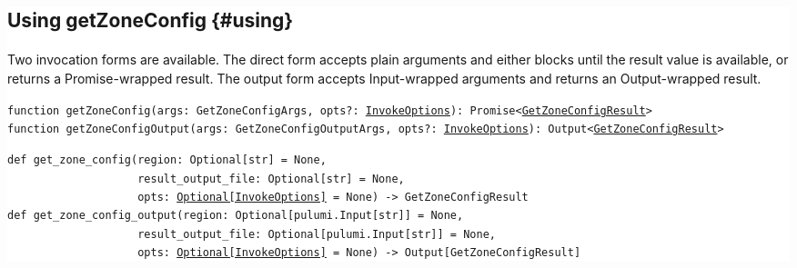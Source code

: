 


## Using getZoneConfig {#using}

Two invocation forms are available. The direct form accepts plain
arguments and either blocks until the result value is available, or
returns a Promise-wrapped result. The output form accepts
Input-wrapped arguments and returns an Output-wrapped result.

<div>
<pulumi-chooser type="language" options="typescript,python,go,csharp,java,yaml"></pulumi-chooser>
</div>


<div>
<pulumi-choosable type="language" values="javascript,typescript">
<div class="highlight"
><pre class="chroma"><code class="language-typescript" data-lang="typescript"
><span class="k">function </span>getZoneConfig<span class="p">(</span><span class="nx">args</span><span class="p">:</span> <span class="nx">GetZoneConfigArgs</span><span class="p">,</span> <span class="nx">opts</span><span class="p">?:</span> <span class="nx"><a href="/docs/reference/pkg/nodejs/pulumi/pulumi/#InvokeOptions">InvokeOptions</a></span><span class="p">): Promise&lt;<span class="nx"><a href="#result">GetZoneConfigResult</a></span>></span
><span class="k">
function </span>getZoneConfigOutput<span class="p">(</span><span class="nx">args</span><span class="p">:</span> <span class="nx">GetZoneConfigOutputArgs</span><span class="p">,</span> <span class="nx">opts</span><span class="p">?:</span> <span class="nx"><a href="/docs/reference/pkg/nodejs/pulumi/pulumi/#InvokeOptions">InvokeOptions</a></span><span class="p">): Output&lt;<span class="nx"><a href="#result">GetZoneConfigResult</a></span>></span
></code></pre></div>
</pulumi-choosable>
</div>


<div>
<pulumi-choosable type="language" values="python">
<div class="highlight"><pre class="chroma"><code class="language-python" data-lang="python"
><span class="k">def </span>get_zone_config<span class="p">(</span><span class="nx">region</span><span class="p">:</span> <span class="nx">Optional[str]</span> = None<span class="p">,</span>
                    <span class="nx">result_output_file</span><span class="p">:</span> <span class="nx">Optional[str]</span> = None<span class="p">,</span>
                    <span class="nx">opts</span><span class="p">:</span> <span class="nx"><a href="/docs/reference/pkg/python/pulumi/#pulumi.InvokeOptions">Optional[InvokeOptions]</a></span> = None<span class="p">) -&gt;</span> <span>GetZoneConfigResult</span
><span class="k">
def </span>get_zone_config_output<span class="p">(</span><span class="nx">region</span><span class="p">:</span> <span class="nx">Optional[pulumi.Input[str]]</span> = None<span class="p">,</span>
                    <span class="nx">result_output_file</span><span class="p">:</span> <span class="nx">Optional[pulumi.Input[str]]</span> = None<span class="p">,</span>
                    <span class="nx">opts</span><span class="p">:</span> <span class="nx"><a href="/docs/reference/pkg/python/pulumi/#pulumi.InvokeOptions">Optional[InvokeOptions]</a></span> = None<span class="p">) -&gt;</span> <span>Output[GetZoneConfigResult]</span
></code></pre></div>
</pulumi-choosable>
</div>
